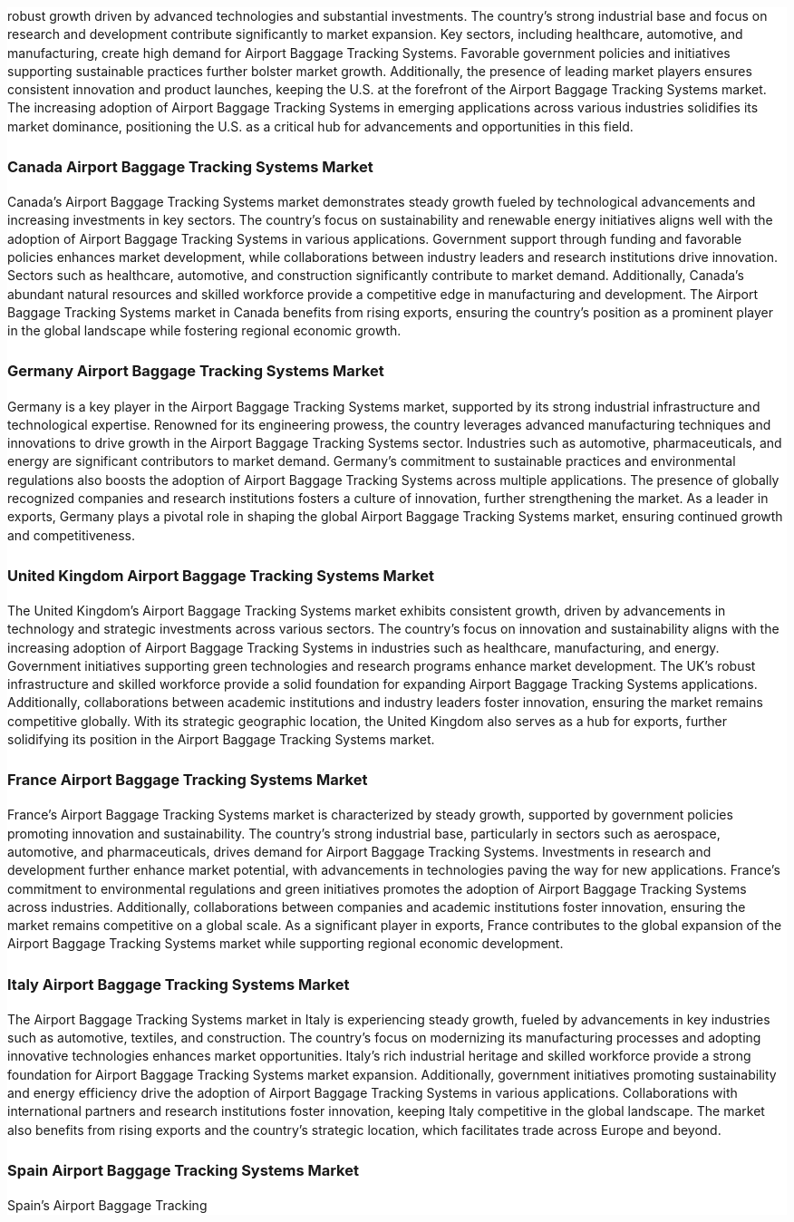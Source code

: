 robust growth driven by advanced technologies and substantial investments. The country&rsquo;s strong industrial base and focus on research and development contribute significantly to market expansion. Key sectors, including healthcare, automotive, and manufacturing, create high demand for Airport Baggage Tracking Systems. Favorable government policies and initiatives supporting sustainable practices further bolster market growth. Additionally, the presence of leading market players ensures consistent innovation and product launches, keeping the U.S. at the forefront of the Airport Baggage Tracking Systems market. The increasing adoption of Airport Baggage Tracking Systems in emerging applications across various industries solidifies its market dominance, positioning the U.S. as a critical hub for advancements and opportunities in this field.</p><h3>Canada Airport Baggage Tracking Systems Market</h3><p>Canada&rsquo;s Airport Baggage Tracking Systems market demonstrates steady growth fueled by technological advancements and increasing investments in key sectors. The country&rsquo;s focus on sustainability and renewable energy initiatives aligns well with the adoption of Airport Baggage Tracking Systems in various applications. Government support through funding and favorable policies enhances market development, while collaborations between industry leaders and research institutions drive innovation. Sectors such as healthcare, automotive, and construction significantly contribute to market demand. Additionally, Canada&rsquo;s abundant natural resources and skilled workforce provide a competitive edge in manufacturing and development. The Airport Baggage Tracking Systems market in Canada benefits from rising exports, ensuring the country&rsquo;s position as a prominent player in the global landscape while fostering regional economic growth.</p><h3>Germany Airport Baggage Tracking Systems Market</h3><p>Germany is a key player in the Airport Baggage Tracking Systems market, supported by its strong industrial infrastructure and technological expertise. Renowned for its engineering prowess, the country leverages advanced manufacturing techniques and innovations to drive growth in the Airport Baggage Tracking Systems sector. Industries such as automotive, pharmaceuticals, and energy are significant contributors to market demand. Germany&rsquo;s commitment to sustainable practices and environmental regulations also boosts the adoption of Airport Baggage Tracking Systems across multiple applications. The presence of globally recognized companies and research institutions fosters a culture of innovation, further strengthening the market. As a leader in exports, Germany plays a pivotal role in shaping the global Airport Baggage Tracking Systems market, ensuring continued growth and competitiveness.</p><h3>United Kingdom Airport Baggage Tracking Systems Market</h3><p>The United Kingdom&rsquo;s Airport Baggage Tracking Systems market exhibits consistent growth, driven by advancements in technology and strategic investments across various sectors. The country&rsquo;s focus on innovation and sustainability aligns with the increasing adoption of Airport Baggage Tracking Systems in industries such as healthcare, manufacturing, and energy. Government initiatives supporting green technologies and research programs enhance market development. The UK&rsquo;s robust infrastructure and skilled workforce provide a solid foundation for expanding Airport Baggage Tracking Systems applications. Additionally, collaborations between academic institutions and industry leaders foster innovation, ensuring the market remains competitive globally. With its strategic geographic location, the United Kingdom also serves as a hub for exports, further solidifying its position in the Airport Baggage Tracking Systems market.</p><h3>France Airport Baggage Tracking Systems Market</h3><p>France&rsquo;s Airport Baggage Tracking Systems market is characterized by steady growth, supported by government policies promoting innovation and sustainability. The country&rsquo;s strong industrial base, particularly in sectors such as aerospace, automotive, and pharmaceuticals, drives demand for Airport Baggage Tracking Systems. Investments in research and development further enhance market potential, with advancements in technologies paving the way for new applications. France&rsquo;s commitment to environmental regulations and green initiatives promotes the adoption of Airport Baggage Tracking Systems across industries. Additionally, collaborations between companies and academic institutions foster innovation, ensuring the market remains competitive on a global scale. As a significant player in exports, France contributes to the global expansion of the Airport Baggage Tracking Systems market while supporting regional economic development.</p><h3>Italy Airport Baggage Tracking Systems Market</h3><p>The Airport Baggage Tracking Systems market in Italy is experiencing steady growth, fueled by advancements in key industries such as automotive, textiles, and construction. The country&rsquo;s focus on modernizing its manufacturing processes and adopting innovative technologies enhances market opportunities. Italy&rsquo;s rich industrial heritage and skilled workforce provide a strong foundation for Airport Baggage Tracking Systems market expansion. Additionally, government initiatives promoting sustainability and energy efficiency drive the adoption of Airport Baggage Tracking Systems in various applications. Collaborations with international partners and research institutions foster innovation, keeping Italy competitive in the global landscape. The market also benefits from rising exports and the country&rsquo;s strategic location, which facilitates trade across Europe and beyond.</p><h3>Spain Airport Baggage Tracking Systems Market</h3><p>Spain&rsquo;s Airport Baggage Tracking